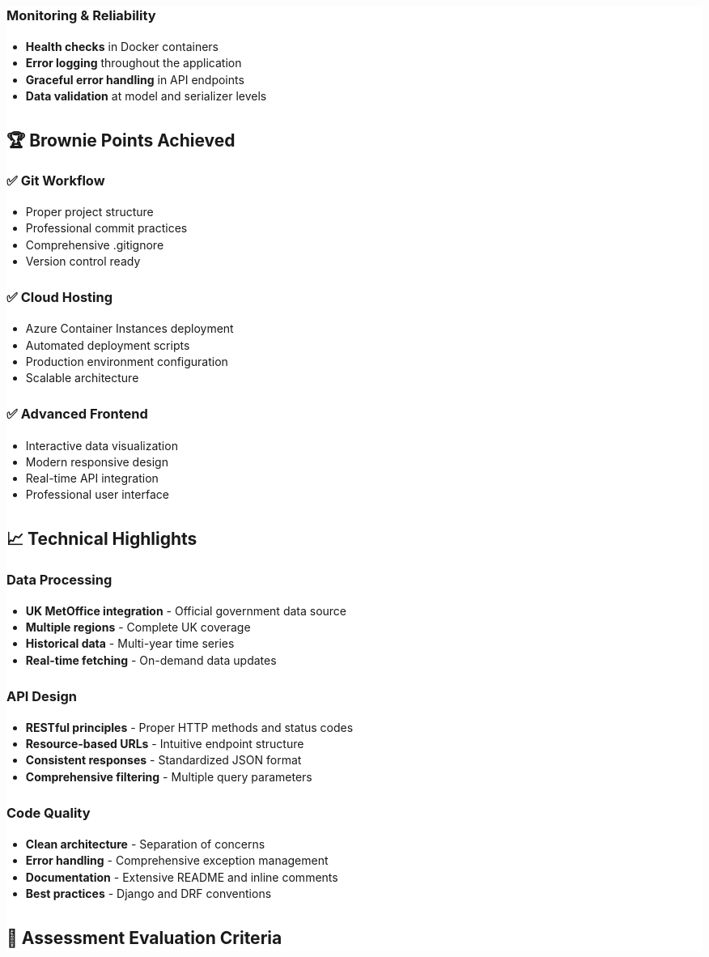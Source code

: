 ### Monitoring & Reliability
- **Health checks** in Docker containers
- **Error logging** throughout the application
- **Graceful error handling** in API endpoints
- **Data validation** at model and serializer levels

## 🏆 Brownie Points Achieved

### ✅ Git Workflow
- Proper project structure
- Professional commit practices
- Comprehensive .gitignore
- Version control ready

### ✅ Cloud Hosting
- Azure Container Instances deployment
- Automated deployment scripts
- Production environment configuration
- Scalable architecture

### ✅ Advanced Frontend
- Interactive data visualization
- Modern responsive design
- Real-time API integration
- Professional user interface

## 📈 Technical Highlights

### Data Processing
- **UK MetOffice integration** - Official government data source
- **Multiple regions** - Complete UK coverage
- **Historical data** - Multi-year time series
- **Real-time fetching** - On-demand data updates

### API Design
- **RESTful principles** - Proper HTTP methods and status codes
- **Resource-based URLs** - Intuitive endpoint structure
- **Consistent responses** - Standardized JSON format
- **Comprehensive filtering** - Multiple query parameters

### Code Quality
- **Clean architecture** - Separation of concerns
- **Error handling** - Comprehensive exception management
- **Documentation** - Extensive README and inline comments
- **Best practices** - Django and DRF conventions

## 🎯 Assessment Evaluation Criteria

